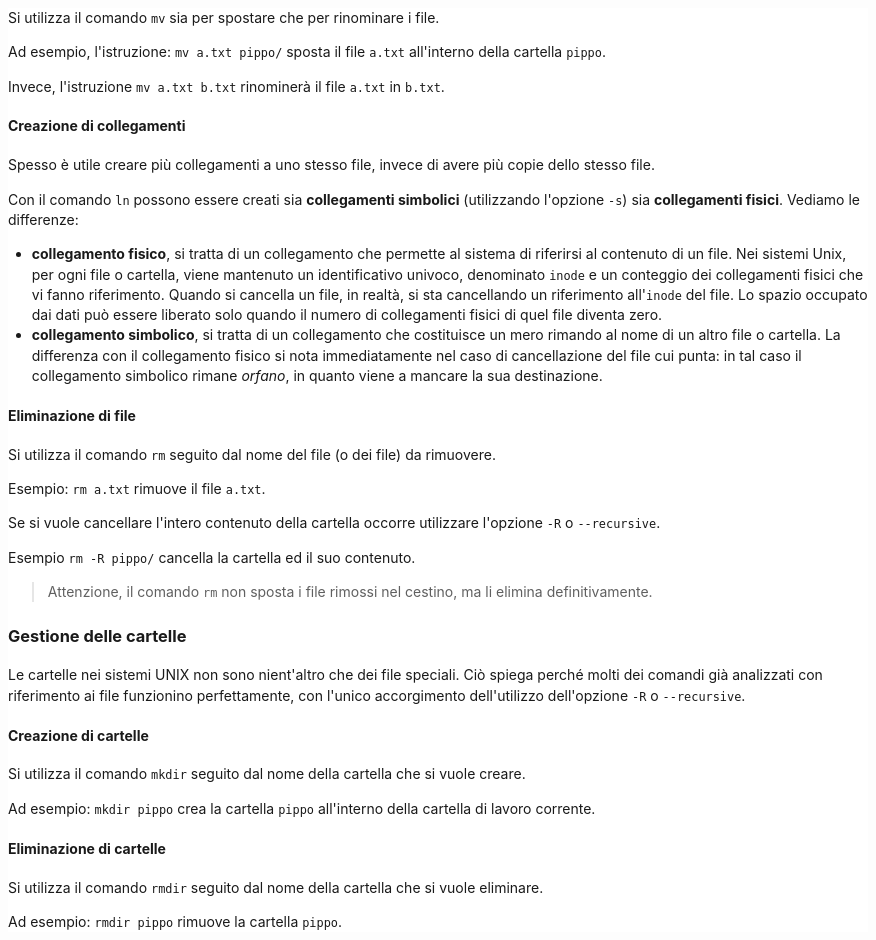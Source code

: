 Si utilizza il comando `mv` sia per spostare che per rinominare i file.

Ad esempio, l'istruzione: `mv a.txt pippo/` sposta il file `a.txt` all'interno della cartella `pippo`.

Invece, l'istruzione `mv a.txt b.txt` rinominerà il file `a.txt` in `b.txt`.

#### Creazione di collegamenti

Spesso è utile creare più collegamenti a uno stesso file, invece di avere più copie dello stesso file.

Con il comando `ln` possono essere creati sia **collegamenti simbolici** (utilizzando l'opzione `-s`) sia **collegamenti fisici**. Vediamo le differenze:

- **collegamento fisico**, si tratta di un collegamento che permette al sistema di riferirsi al contenuto di un file. Nei sistemi Unix, per ogni file o cartella, viene mantenuto un identificativo univoco, denominato `inode` e un conteggio dei collegamenti fisici che vi fanno riferimento. Quando si cancella un file, in realtà, si sta cancellando un riferimento all'`inode` del file. Lo spazio occupato dai dati può essere liberato solo quando il numero di collegamenti fisici di quel file diventa zero.
- **collegamento simbolico**, si tratta di un collegamento che costituisce un mero rimando al nome di un altro file o cartella. La differenza con il collegamento fisico si nota immediatamente nel caso di cancellazione del file cui punta: in tal caso il collegamento simbolico rimane *orfano*, in quanto viene a mancare la sua destinazione. 

#### Eliminazione di file

Si utilizza il comando `rm` seguito dal nome del file (o dei file) da rimuovere.

Esempio: `rm a.txt` rimuove il file `a.txt`.

Se si vuole cancellare l'intero contenuto della cartella occorre utilizzare l'opzione `-R` o `--recursive`.

Esempio `rm -R pippo/` cancella la cartella ed il suo contenuto.

> Attenzione, il comando `rm` non sposta i file rimossi nel cestino, ma li elimina definitivamente.

### Gestione delle cartelle

Le cartelle nei sistemi UNIX non sono nient'altro che dei file speciali. Ciò spiega perché molti dei comandi già analizzati con riferimento ai file funzionino perfettamente, con l'unico accorgimento dell'utilizzo dell'opzione `-R` o `--recursive`.



#### Creazione di cartelle

Si utilizza il comando `mkdir` seguito dal nome della cartella che si vuole creare.

Ad esempio: `mkdir pippo` crea la cartella `pippo` all'interno della cartella di lavoro corrente.

#### Eliminazione di cartelle

Si utilizza il comando `rmdir` seguito dal nome della cartella che si vuole eliminare.

Ad esempio: `rmdir pippo` rimuove la cartella `pippo`.
